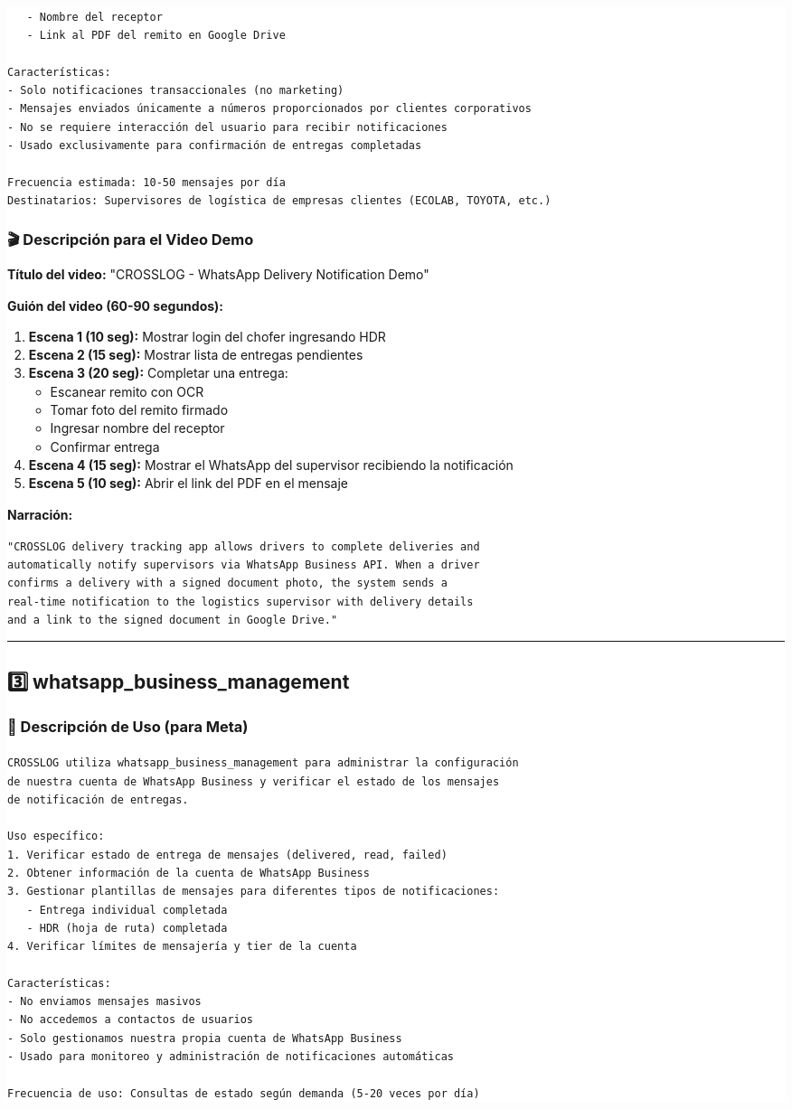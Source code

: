 ```
   - Nombre del receptor
   - Link al PDF del remito en Google Drive

Características:
- Solo notificaciones transaccionales (no marketing)
- Mensajes enviados únicamente a números proporcionados por clientes corporativos
- No se requiere interacción del usuario para recibir notificaciones
- Usado exclusivamente para confirmación de entregas completadas

Frecuencia estimada: 10-50 mensajes por día
Destinatarios: Supervisores de logística de empresas clientes (ECOLAB, TOYOTA, etc.)
```

### 🎬 Descripción para el Video Demo

**Título del video:** "CROSSLOG - WhatsApp Delivery Notification Demo"

**Guión del video (60-90 segundos):**

1. **Escena 1 (10 seg):** Mostrar login del chofer ingresando HDR
2. **Escena 2 (15 seg):** Mostrar lista de entregas pendientes
3. **Escena 3 (20 seg):** Completar una entrega:
   - Escanear remito con OCR
   - Tomar foto del remito firmado
   - Ingresar nombre del receptor
   - Confirmar entrega
4. **Escena 4 (15 seg):** Mostrar el WhatsApp del supervisor recibiendo la notificación
5. **Escena 5 (10 seg):** Abrir el link del PDF en el mensaje

**Narración:**
```
"CROSSLOG delivery tracking app allows drivers to complete deliveries and
automatically notify supervisors via WhatsApp Business API. When a driver
confirms a delivery with a signed document photo, the system sends a
real-time notification to the logistics supervisor with delivery details
and a link to the signed document in Google Drive."
```

---

## 3️⃣ whatsapp_business_management

### 📝 Descripción de Uso (para Meta)

```
CROSSLOG utiliza whatsapp_business_management para administrar la configuración
de nuestra cuenta de WhatsApp Business y verificar el estado de los mensajes
de notificación de entregas.

Uso específico:
1. Verificar estado de entrega de mensajes (delivered, read, failed)
2. Obtener información de la cuenta de WhatsApp Business
3. Gestionar plantillas de mensajes para diferentes tipos de notificaciones:
   - Entrega individual completada
   - HDR (hoja de ruta) completada
4. Verificar límites de mensajería y tier de la cuenta

Características:
- No enviamos mensajes masivos
- No accedemos a contactos de usuarios
- Solo gestionamos nuestra propia cuenta de WhatsApp Business
- Usado para monitoreo y administración de notificaciones automáticas

Frecuencia de uso: Consultas de estado según demanda (5-20 veces por día)
```
